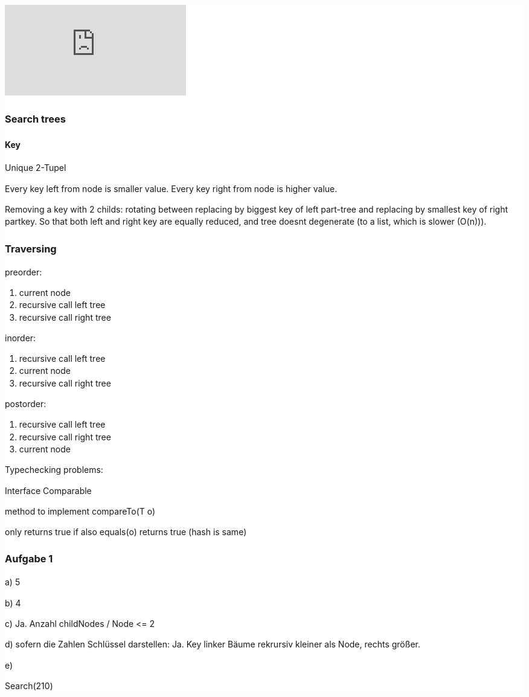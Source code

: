![equation](http://www.sciweavers.org/tex2img.php?eq=n%20%3D%20%5Csum_%7Bt%3D0%7D%5E%7Bh-1%7D%20%20d%5E%7Bt%7D%20%20%5CLeftrightarrow%20n%3D%20%5Cfrac%7B%20d%5E%7Bh%7D-1%20%7D%7Bd-1%7D%20%20&bc=White&fc=Black&im=jpg&fs=12&ff=arev&edit=0)

### Search trees

#### Key

Unique 2-Tupel

Every key left from node is smaller value.
Every key right from node is higher value.

Removing a key with 2 childs:
rotating between replacing by biggest key of left
part-tree and replacing by smallest key of right partkey.
So that both left and right key are equally reduced, 
and tree doesnt degenerate (to a list, which is slower (O(n))).

### Traversing

preorder:
1. current node
2. recursive call left tree
3. recursive call right tree

inorder: 
1. recursive call left tree
2. current node
3. recursive call right tree

postorder:
1. recursive call left tree
2. recursive call right tree
3. current node

Typechecking problems:

Interface Comparable<T>

method to implement compareTo(T o)

only returns true if also equals(o) returns true
(hash is same)

### Aufgabe 1

a) 5

b) 4

c) Ja. Anzahl childNodes / Node <= 2

d) sofern die Zahlen Schlüssel darstellen: Ja.
Key linker Bäume rekrursiv kleiner als Node, rechts größer.

e) 

Search(210)
